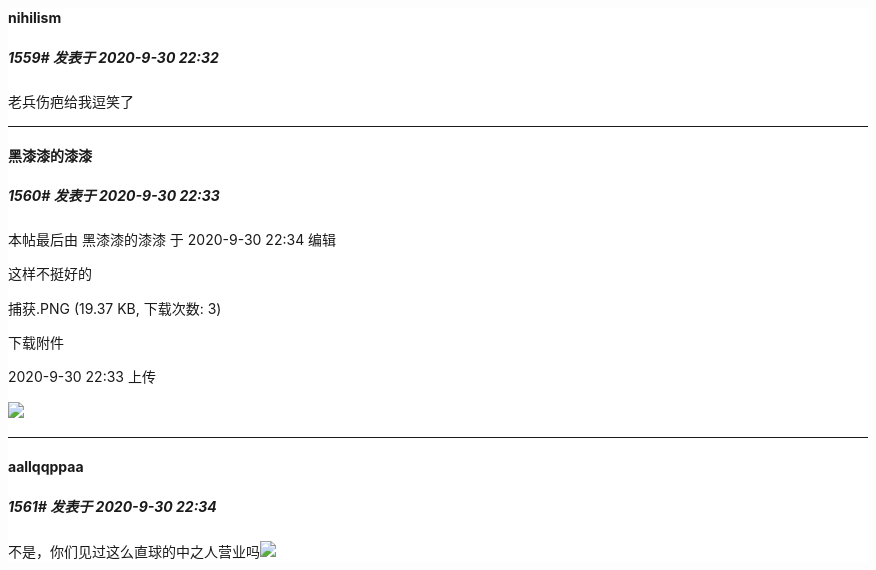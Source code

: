 ####  nihilism  
##### 1559#       发表于 2020-9-30 22:32




老兵伤疤给我逗笑了







-----

####  黑漆漆的漆漆  
##### 1560#       发表于 2020-9-30 22:33



 本帖最后由 黑漆漆的漆漆 于 2020-9-30 22:34 编辑 

这样不挺好的






捕获.PNG
(19.37 KB, 下载次数: 3)




下载附件


2020-9-30 22:33 上传









<img src="https://img.saraba1st.com/forum/202009/30/223336un70m3mmngpp7r87.png" referrerpolicy="no-referrer">












-----

####  aallqqppaa  
##### 1561#       发表于 2020-9-30 22:34




不是，你们见过这么直球的中之人营业吗<img src="https://static.saraba1st.com/image/smiley/face2017/001.png" referrerpolicy="no-referrer">
